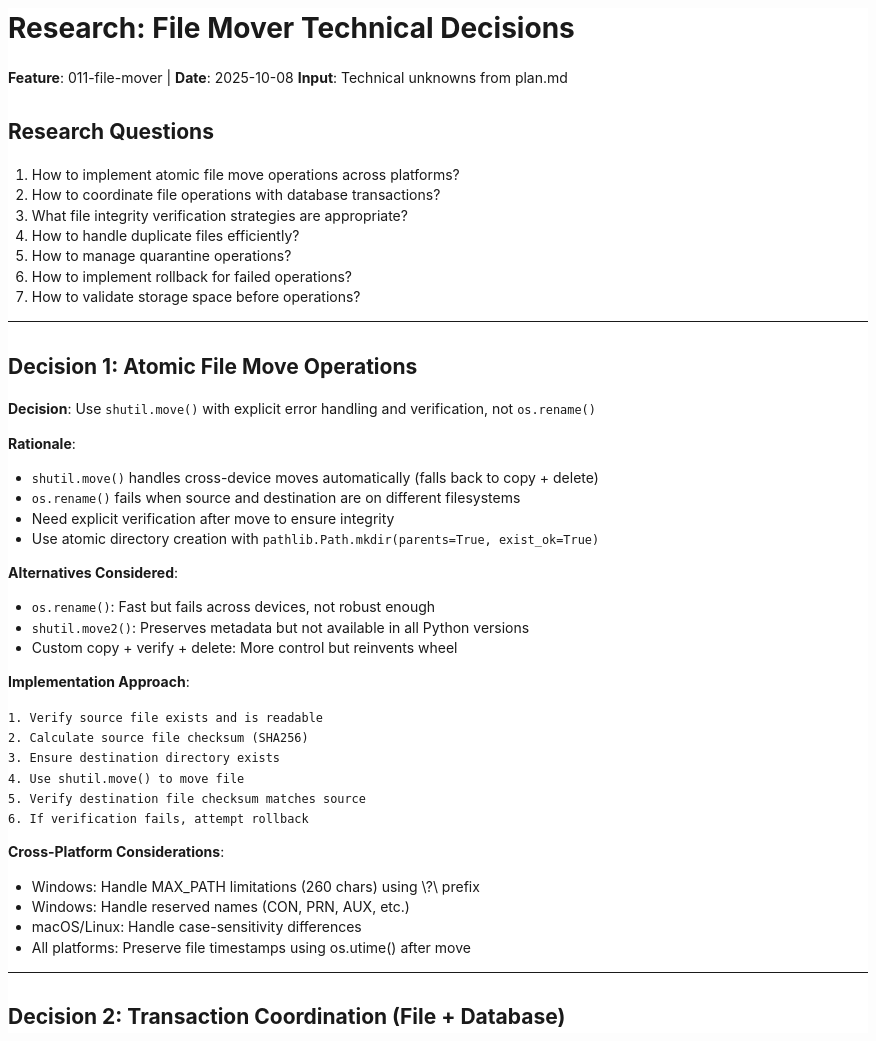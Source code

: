 # Research: File Mover Technical Decisions

**Feature**: 011-file-mover | **Date**: 2025-10-08
**Input**: Technical unknowns from plan.md

## Research Questions

1. How to implement atomic file move operations across platforms?
2. How to coordinate file operations with database transactions?
3. What file integrity verification strategies are appropriate?
4. How to handle duplicate files efficiently?
5. How to manage quarantine operations?
6. How to implement rollback for failed operations?
7. How to validate storage space before operations?

---

## Decision 1: Atomic File Move Operations

**Decision**: Use `shutil.move()` with explicit error handling and verification, not `os.rename()`

**Rationale**:
- `shutil.move()` handles cross-device moves automatically (falls back to copy + delete)
- `os.rename()` fails when source and destination are on different filesystems
- Need explicit verification after move to ensure integrity
- Use atomic directory creation with `pathlib.Path.mkdir(parents=True, exist_ok=True)`

**Alternatives Considered**:
- `os.rename()`: Fast but fails across devices, not robust enough
- `shutil.move2()`: Preserves metadata but not available in all Python versions
- Custom copy + verify + delete: More control but reinvents wheel

**Implementation Approach**:
```
1. Verify source file exists and is readable
2. Calculate source file checksum (SHA256)
3. Ensure destination directory exists
4. Use shutil.move() to move file
5. Verify destination file checksum matches source
6. If verification fails, attempt rollback
```

**Cross-Platform Considerations**:
- Windows: Handle MAX_PATH limitations (260 chars) using \\?\ prefix
- Windows: Handle reserved names (CON, PRN, AUX, etc.)
- macOS/Linux: Handle case-sensitivity differences
- All platforms: Preserve file timestamps using os.utime() after move

---

## Decision 2: Transaction Coordination (File + Database)
